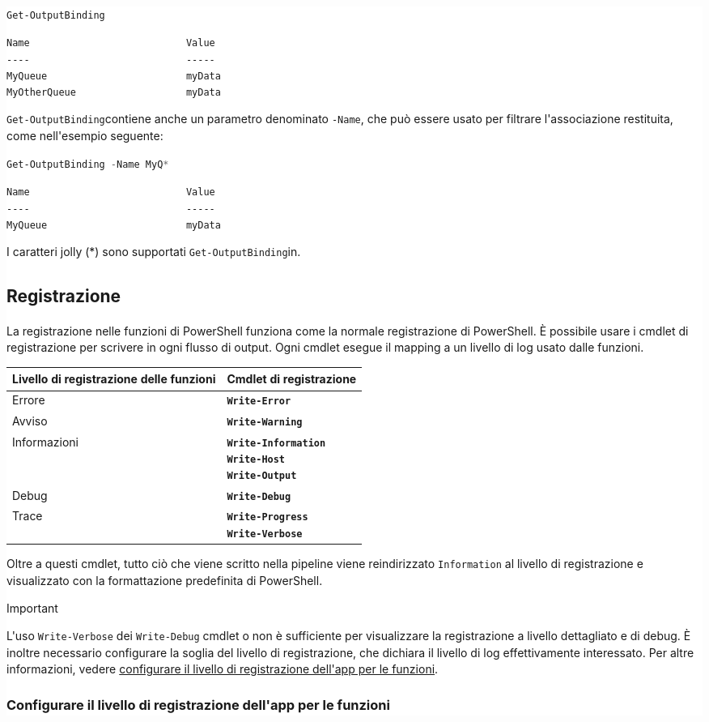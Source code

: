 ```powershell
Get-OutputBinding
```

```Output
Name                           Value
----                           -----
MyQueue                        myData
MyOtherQueue                   myData
```

`Get-OutputBinding`contiene anche un parametro denominato `-Name`, che può essere usato per filtrare l'associazione restituita, come nell'esempio seguente:

```powershell
Get-OutputBinding -Name MyQ*
```

```Output
Name                           Value
----                           -----
MyQueue                        myData
```

I caratteri jolly (*) sono supportati `Get-OutputBinding`in.

## <a name="logging"></a>Registrazione

La registrazione nelle funzioni di PowerShell funziona come la normale registrazione di PowerShell. È possibile usare i cmdlet di registrazione per scrivere in ogni flusso di output. Ogni cmdlet esegue il mapping a un livello di log usato dalle funzioni.

| Livello di registrazione delle funzioni | Cmdlet di registrazione |
| ------------- | -------------- |
| Errore | **`Write-Error`** |
| Avviso | **`Write-Warning`**  | 
| Informazioni | **`Write-Information`** <br/> **`Write-Host`** <br /> **`Write-Output`**      | Informazioni | Scrive nella registrazione a livello di _informazioni_ . |
| Debug | **`Write-Debug`** |
| Trace | **`Write-Progress`** <br /> **`Write-Verbose`** |

Oltre a questi cmdlet, tutto ciò che viene scritto nella pipeline viene reindirizzato `Information` al livello di registrazione e visualizzato con la formattazione predefinita di PowerShell.

> [!IMPORTANT]
> L'uso `Write-Verbose` dei `Write-Debug` cmdlet o non è sufficiente per visualizzare la registrazione a livello dettagliato e di debug. È inoltre necessario configurare la soglia del livello di registrazione, che dichiara il livello di log effettivamente interessato. Per altre informazioni, vedere [configurare il livello di registrazione dell'app per le funzioni](#configure-the-function-app-log-level).

### <a name="configure-the-function-app-log-level"></a>Configurare il livello di registrazione dell'app per le funzioni


[informazioni di riferimento su host. JSON]: functions-host-json.md